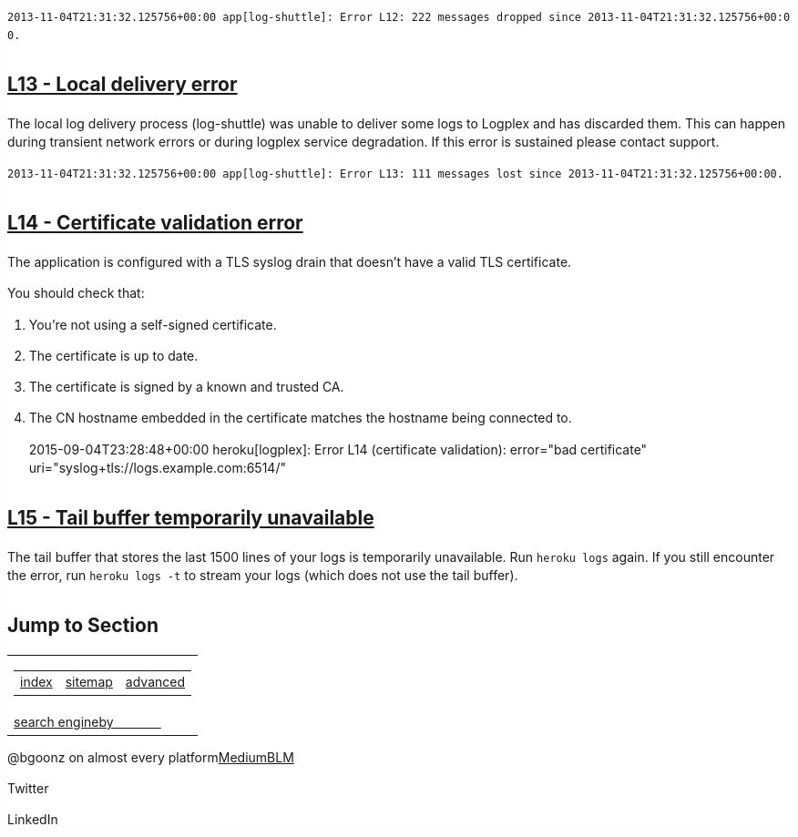     2013-11-04T21:31:32.125756+00:00 app[log-shuttle]: Error L12: 222 messages dropped since 2013-11-04T21:31:32.125756+00:00.

[L13 - Local delivery error](https://devcenter.heroku.com/articles/error-codes#l13-local-delivery-error)
--------------------------------------------------------------------------------------------------------

The local log delivery process (log-shuttle) was unable to deliver some logs to Logplex and has discarded them. This can happen during transient network errors or during logplex service degradation. If this error is sustained please contact support.

    2013-11-04T21:31:32.125756+00:00 app[log-shuttle]: Error L13: 111 messages lost since 2013-11-04T21:31:32.125756+00:00.

[L14 - Certificate validation error](https://devcenter.heroku.com/articles/error-codes#l14-certificate-validation-error)
------------------------------------------------------------------------------------------------------------------------

The application is configured with a TLS syslog drain that doesn’t have a valid TLS certificate.

You should check that:

1.  You’re not using a self-signed certificate.
2.  The certificate is up to date.
3.  The certificate is signed by a known and trusted CA.
4.  The CN hostname embedded in the certificate matches the hostname being connected to.



    2015-09-04T23:28:48+00:00 heroku[logplex]: Error L14 (certificate validation): error="bad certificate" uri="syslog+tls://logs.example.com:6514/"

[L15 - Tail buffer temporarily unavailable](https://devcenter.heroku.com/articles/error-codes#l15-tail-buffer-temporarily-unavailable)
--------------------------------------------------------------------------------------------------------------------------------------

The tail buffer that stores the last 1500 lines of your logs is temporarily unavailable. Run `heroku logs` again. If you still encounter the error, run `heroku logs -t` to stream your logs (which does not use the tail buffer).

Jump to Section
---------------

<table><colgroup><col style="width: 100%" /></colgroup><tbody><tr class="odd"><td><table><tbody><tr class="odd"><td style="text-align: left;"><a href="https://search.freefind.com/siteindex.html?si=14588965">index</a></td><td style="text-align: center;"><a href="https://search.freefind.com/find.html?si=14588965&amp;m=0&amp;p=0">sitemap</a></td><td style="text-align: right;"><a href="https://search.freefind.com/find.html?si=14588965&amp;pid=a">advanced</a></td></tr></tbody></table></td></tr><tr class="even"><td><a href="https://www.freefind.com">search engine</a><a href="https://www.freefind.com">by<span style="color:transparent">freefind</span></a></td></tr></tbody></table>

<span class="copyright"><span class="citation" data-cites="bgoonz">@bgoonz</span> on almost every platform</span><a href="https://bryanguner.medium.com/" class="button">Medium</a><a href="https://optimistic-lewin-8586ae.netlify.app/blm.zip" class="button">BLM</a>

<span class="screen-reader-text">Twitter</span>

<span class="screen-reader-text">LinkedIn</span>
